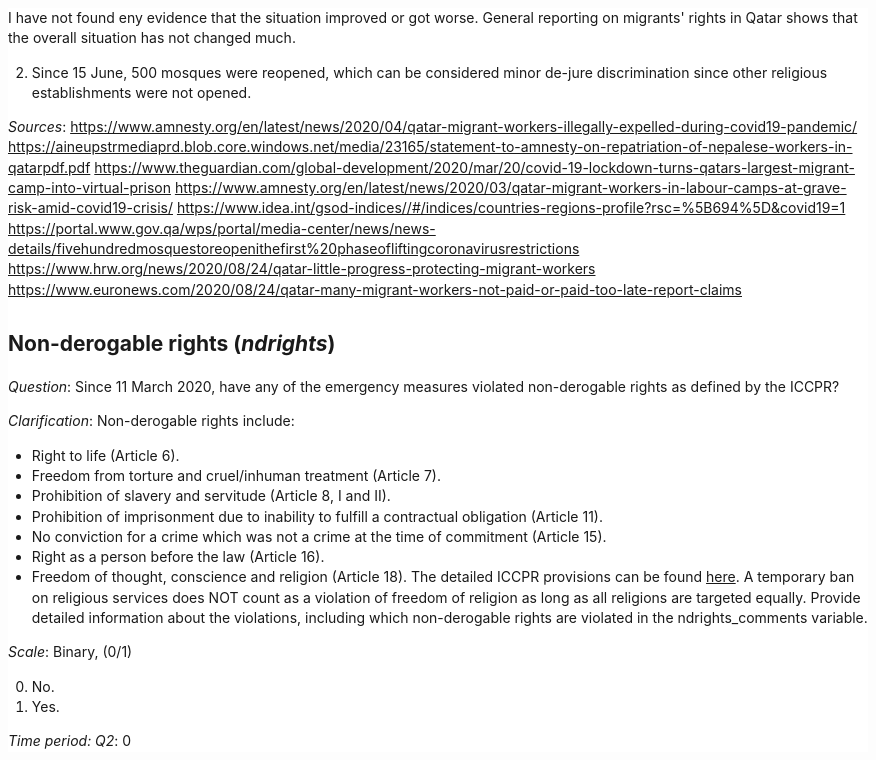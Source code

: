 I have not found eny evidence that the situation improved or got worse. General reporting on migrants' rights in Qatar shows that the overall situation has not changed much.

2) Since 15 June, 500 mosques were reopened, which can be considered minor de-jure discrimination since other religious establishments were not opened.

 

*Sources*:
 https://www.amnesty.org/en/latest/news/2020/04/qatar-migrant-workers-illegally-expelled-during-covid19-pandemic/
https://aineupstrmediaprd.blob.core.windows.net/media/23165/statement-to-amnesty-on-repatriation-of-nepalese-workers-in-qatarpdf.pdf
https://www.theguardian.com/global-development/2020/mar/20/covid-19-lockdown-turns-qatars-largest-migrant-camp-into-virtual-prison
https://www.amnesty.org/en/latest/news/2020/03/qatar-migrant-workers-in-labour-camps-at-grave-risk-amid-covid19-crisis/
https://www.idea.int/gsod-indices//#/indices/countries-regions-profile?rsc=%5B694%5D&covid19=1
https://portal.www.gov.qa/wps/portal/media-center/news/news-details/fivehundredmosquestoreopenithefirst%20phaseofliftingcoronavirusrestrictions
https://www.hrw.org/news/2020/08/24/qatar-little-progress-protecting-migrant-workers
https://www.euronews.com/2020/08/24/qatar-many-migrant-workers-not-paid-or-paid-too-late-report-claims





## Non-derogable rights (*ndrights*) 

*Question*: Since 11 March 2020, have any of the emergency measures violated non-derogable rights as defined by the ICCPR? 

 

*Clarification*: Non-derogable rights include: 
 - Right to life (Article 6). 
 - Freedom from torture and cruel/inhuman treatment (Article 7).  
 - Prohibition of slavery and servitude (Article 8, I and II). 
 - Prohibition of imprisonment due to inability to fulfill a contractual obligation (Article 11). 
 - No conviction for a crime which was not a crime at the time of commitment (Article 15). 
 - Right as a person before the law (Article 16). 
 - Freedom of thought, conscience and religion (Article 18). The detailed ICCPR provisions can be found [here](www.ohchr.org/en/professionalinterest/pages/ccpr.aspx). A temporary ban on religious services does NOT count as a violation of freedom of religion as long as all religions are targeted equally. Provide detailed information about the violations, including which non-derogable rights are violated in the ndrights_comments variable.

 

*Scale*: Binary, (0/1) 

 0. No. 
 1. Yes.

 
*Time period: Q2*: 0

 